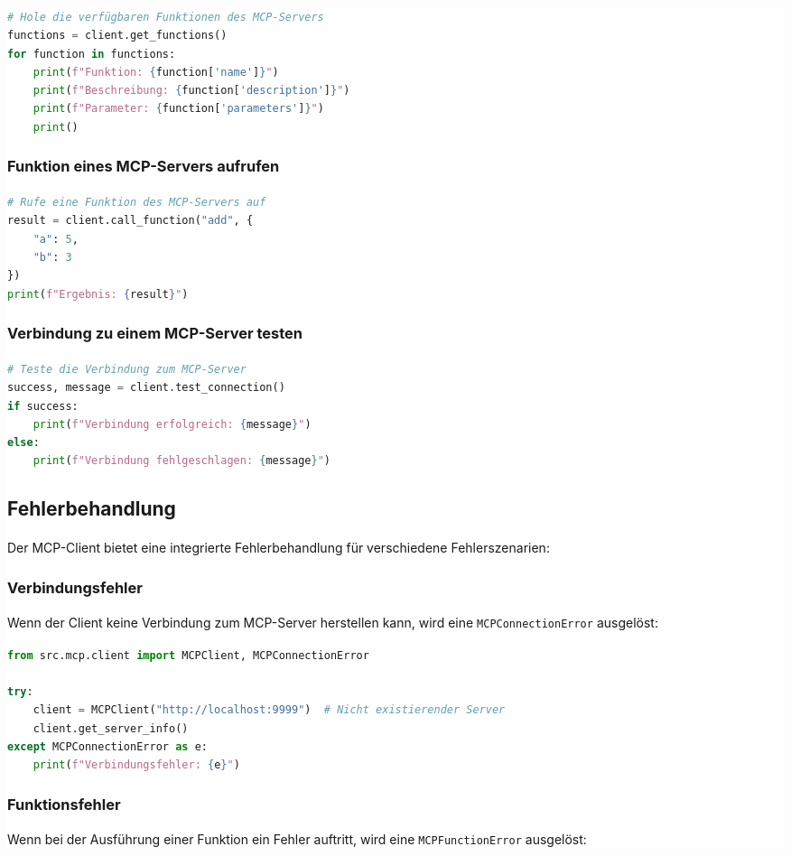 ```python
# Hole die verfügbaren Funktionen des MCP-Servers
functions = client.get_functions()
for function in functions:
    print(f"Funktion: {function['name']}")
    print(f"Beschreibung: {function['description']}")
    print(f"Parameter: {function['parameters']}")
    print()
```

### Funktion eines MCP-Servers aufrufen

```python
# Rufe eine Funktion des MCP-Servers auf
result = client.call_function("add", {
    "a": 5,
    "b": 3
})
print(f"Ergebnis: {result}")
```

### Verbindung zu einem MCP-Server testen

```python
# Teste die Verbindung zum MCP-Server
success, message = client.test_connection()
if success:
    print(f"Verbindung erfolgreich: {message}")
else:
    print(f"Verbindung fehlgeschlagen: {message}")
```

## Fehlerbehandlung

Der MCP-Client bietet eine integrierte Fehlerbehandlung für verschiedene Fehlerszenarien:

### Verbindungsfehler

Wenn der Client keine Verbindung zum MCP-Server herstellen kann, wird eine `MCPConnectionError` ausgelöst:

```python
from src.mcp.client import MCPClient, MCPConnectionError

try:
    client = MCPClient("http://localhost:9999")  # Nicht existierender Server
    client.get_server_info()
except MCPConnectionError as e:
    print(f"Verbindungsfehler: {e}")
```

### Funktionsfehler

Wenn bei der Ausführung einer Funktion ein Fehler auftritt, wird eine `MCPFunctionError` ausgelöst:
